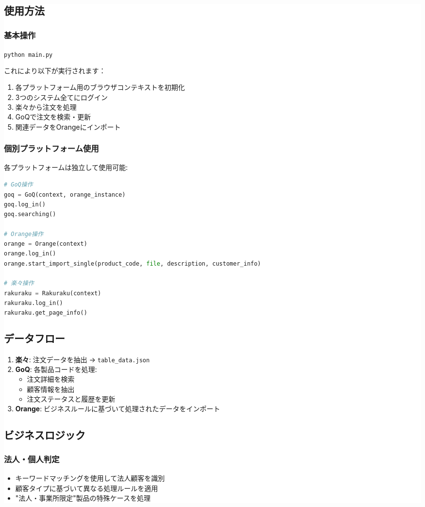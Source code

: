 ## 使用方法

### 基本操作

```python
python main.py
```

これにより以下が実行されます：
1. 各プラットフォーム用のブラウザコンテキストを初期化
2. 3つのシステム全てにログイン
3. 楽々から注文を処理
4. GoQで注文を検索・更新
5. 関連データをOrangeにインポート

### 個別プラットフォーム使用

各プラットフォームは独立して使用可能:

```python
# GoQ操作
goq = GoQ(context, orange_instance)
goq.log_in()
goq.searching()

# Orange操作
orange = Orange(context)
orange.log_in()
orange.start_import_single(product_code, file, description, customer_info)

# 楽々操作
rakuraku = Rakuraku(context)
rakuraku.log_in()
rakuraku.get_page_info()
```

## データフロー

1. **楽々**: 注文データを抽出 → `table_data.json`
2. **GoQ**: 各製品コードを処理:
   - 注文詳細を検索
   - 顧客情報を抽出
   - 注文ステータスと履歴を更新
3. **Orange**: ビジネスルールに基づいて処理されたデータをインポート

## ビジネスロジック

### 法人・個人判定
- キーワードマッチングを使用して法人顧客を識別
- 顧客タイプに基づいて異なる処理ルールを適用
- "法人・事業所限定"製品の特殊ケースを処理
